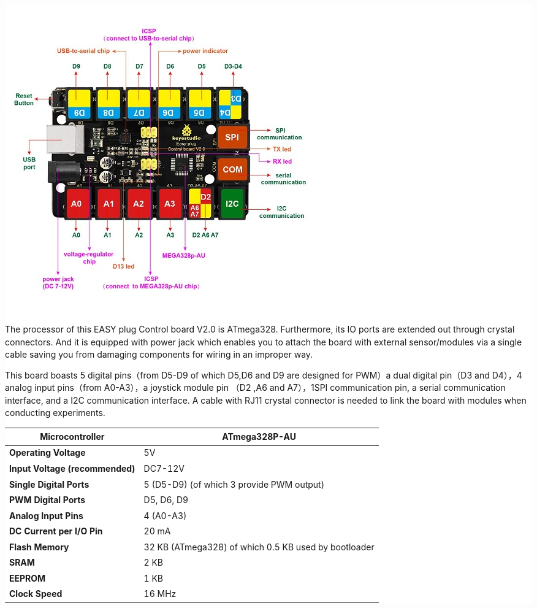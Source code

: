 ![PINOUT](media/105fddb6c082eb94d8a00a2a9dc15d2a.jpeg)

The processor of this EASY plug Control board V2.0 is ATmega328. Furthermore, its IO ports are extended out through crystal connectors. And it is equipped with power jack which enables you to attach the board with external sensor/modules via a single cable saving you from damaging components for wiring in an improper way.

This board boasts 5 digital pins（from D5-D9 of which D5,D6 and D9 are designed for PWM）a dual digital pin（D3 and D4），4 analog input pins（from A0-A3），a joystick module pin （D2 ,A6 and A7），1SPI communication pin, a serial communication interface, and a I2C communication interface. A cable with RJ11 crystal connector is needed to link the board with modules when conducting experiments.

| **Microcontroller**             | ATmega328P-AU                                        |
|---------------------------------|------------------------------------------------------|
| **Operating Voltage**           | 5V                                                   |
| **Input Voltage (recommended)** | DC7-12V                                              |
| **Single Digital Ports**        | 5 (D5-D9) (of which 3 provide PWM output)            |
| **PWM Digital Ports**           | D5, D6, D9                                           |
| **Analog Input Pins**           | 4 (A0-A3)                                            |
| **DC Current per I/O Pin**      | 20 mA                                                |
| **Flash Memory**                | 32 KB (ATmega328) of which 0.5 KB used by bootloader |
| **SRAM**                        | 2 KB                                                 |
| **EEPROM**                      | 1 KB                                                 |
| **Clock Speed**                 | 16 MHz                                               |
